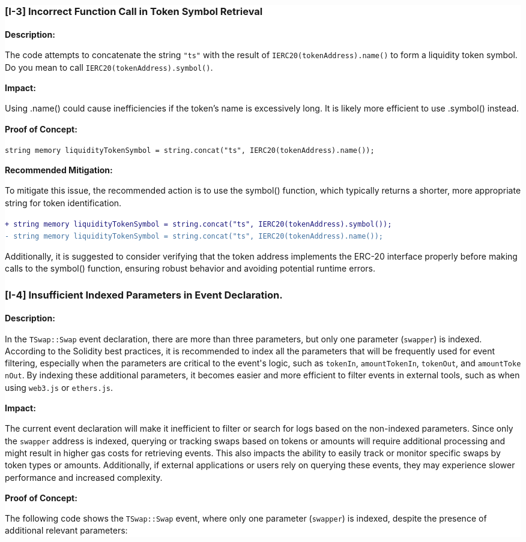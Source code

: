
### [I-3] Incorrect Function Call in Token Symbol Retrieval

**Description:**

The code attempts to concatenate the string `"ts"` with the result of `IERC20(tokenAddress).name()` to form a liquidity token symbol. Do you mean to call `IERC20(tokenAddress).symbol()`.

**Impact:**

Using .name() could cause inefficiencies if the token’s name is excessively long. It is likely more efficient to use .symbol() instead.

**Proof of Concept:**

```solidity
string memory liquidityTokenSymbol = string.concat("ts", IERC20(tokenAddress).name());
```

**Recommended Mitigation:**

To mitigate this issue, the recommended action is to use the symbol() function, which typically returns a shorter, more appropriate string for token identification.

```diff
+ string memory liquidityTokenSymbol = string.concat("ts", IERC20(tokenAddress).symbol());
- string memory liquidityTokenSymbol = string.concat("ts", IERC20(tokenAddress).name());
```

Additionally, it is suggested to consider verifying that the token address implements the ERC-20 interface properly before making calls to the symbol() function, ensuring robust behavior and avoiding potential runtime errors.

### [I-4] Insufficient Indexed Parameters in Event Declaration.

**Description:**

In the `TSwap::Swap` event declaration, there are more than three parameters, but only one parameter (`swapper`) is indexed. According to the Solidity best practices, it is recommended to index all the parameters that will be frequently used for event filtering, especially when the parameters are critical to the event's logic, such as `tokenIn`, `amountTokenIn`, `tokenOut`, and `amountTokenOut`. By indexing these additional parameters, it becomes easier and more efficient to filter events in external tools, such as when using `web3.js` or `ethers.js`.

**Impact:**

The current event declaration will make it inefficient to filter or search for logs based on the non-indexed parameters. Since only the `swapper` address is indexed, querying or tracking swaps based on tokens or amounts will require additional processing and might result in higher gas costs for retrieving events. This also impacts the ability to easily track or monitor specific swaps by token types or amounts. Additionally, if external applications or users rely on querying these events, they may experience slower performance and increased complexity.

**Proof of Concept:**

The following code shows the `TSwap::Swap` event, where only one parameter (`swapper`) is indexed, despite the presence of additional relevant parameters:
